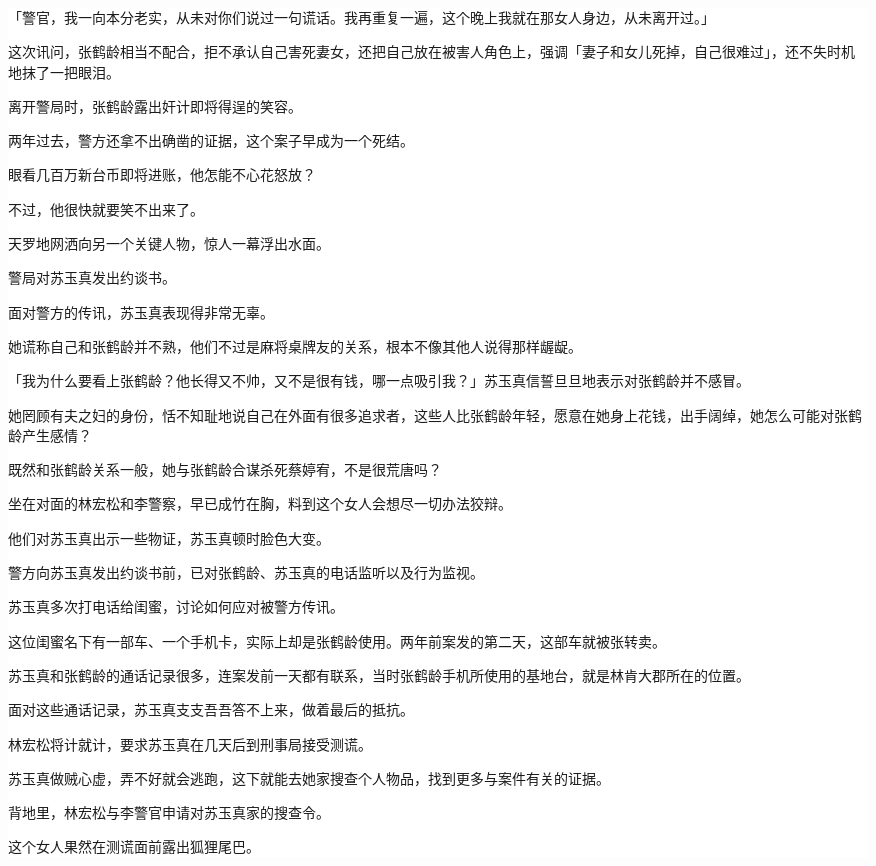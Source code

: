 
「警官，我一向本分老实，从未对你们说过一句谎话。我再重复一遍，这个晚上我就在那女人身边，从未离开过。」


这次讯问，张鹤龄相当不配合，拒不承认自己害死妻女，还把自己放在被害人角色上，强调「妻子和女儿死掉，自己很难过」，还不失时机地抹了一把眼泪。


离开警局时，张鹤龄露出奸计即将得逞的笑容。


两年过去，警方还拿不出确凿的证据，这个案子早成为一个死结。


眼看几百万新台币即将进账，他怎能不心花怒放？


不过，他很快就要笑不出来了。


天罗地网洒向另一个关键人物，惊人一幕浮出水面。


警局对苏玉真发出约谈书。


面对警方的传讯，苏玉真表现得非常无辜。


她谎称自己和张鹤龄并不熟，他们不过是麻将桌牌友的关系，根本不像其他人说得那样龌龊。


「我为什么要看上张鹤龄？他长得又不帅，又不是很有钱，哪一点吸引我？」苏玉真信誓旦旦地表示对张鹤龄并不感冒。


她罔顾有夫之妇的身份，恬不知耻地说自己在外面有很多追求者，这些人比张鹤龄年轻，愿意在她身上花钱，出手阔绰，她怎么可能对张鹤龄产生感情？


既然和张鹤龄关系一般，她与张鹤龄合谋杀死蔡婷宥，不是很荒唐吗？


坐在对面的林宏松和李警察，早已成竹在胸，料到这个女人会想尽一切办法狡辩。


他们对苏玉真出示一些物证，苏玉真顿时脸色大变。


警方向苏玉真发出约谈书前，已对张鹤龄、苏玉真的电话监听以及行为监视。


苏玉真多次打电话给闺蜜，讨论如何应对被警方传讯。


这位闺蜜名下有一部车、一个手机卡，实际上却是张鹤龄使用。两年前案发的第二天，这部车就被张转卖。


苏玉真和张鹤龄的通话记录很多，连案发前一天都有联系，当时张鹤龄手机所使用的基地台，就是林肯大郡所在的位置。


面对这些通话记录，苏玉真支支吾吾答不上来，做着最后的抵抗。


林宏松将计就计，要求苏玉真在几天后到刑事局接受测谎。


苏玉真做贼心虚，弄不好就会逃跑，这下就能去她家搜查个人物品，找到更多与案件有关的证据。


背地里，林宏松与李警官申请对苏玉真家的搜查令。


这个女人果然在测谎面前露出狐狸尾巴。

